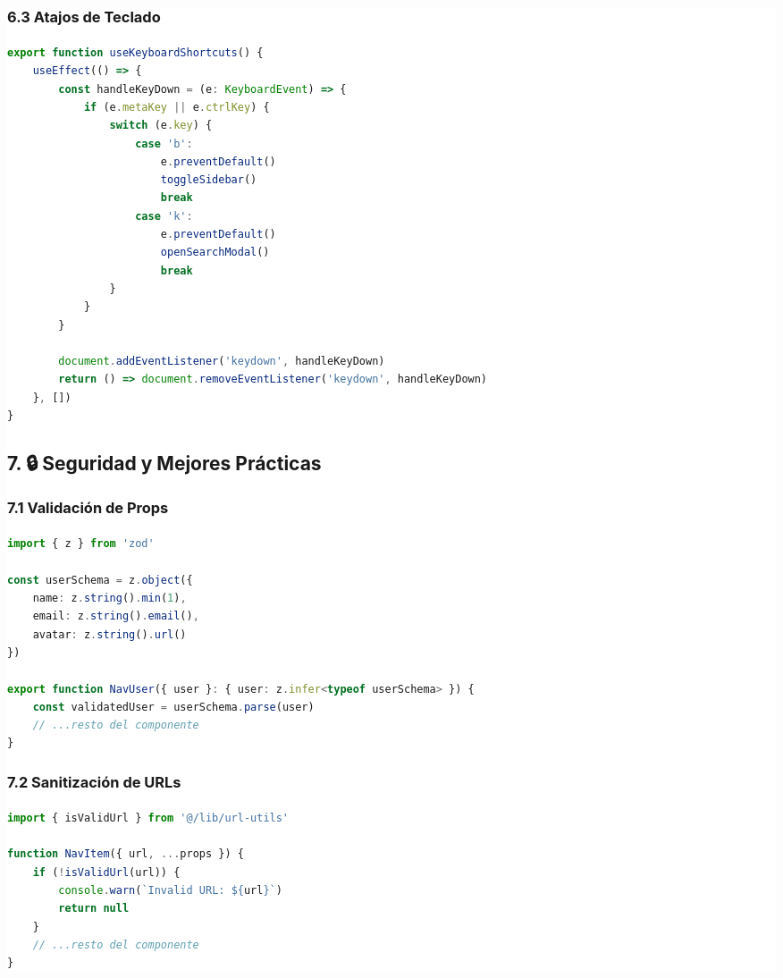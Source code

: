 ### 6.3 Atajos de Teclado
```typescript
export function useKeyboardShortcuts() {
    useEffect(() => {
        const handleKeyDown = (e: KeyboardEvent) => {
            if (e.metaKey || e.ctrlKey) {
                switch (e.key) {
                    case 'b':
                        e.preventDefault()
                        toggleSidebar()
                        break
                    case 'k':
                        e.preventDefault()
                        openSearchModal()
                        break
                }
            }
        }
        
        document.addEventListener('keydown', handleKeyDown)
        return () => document.removeEventListener('keydown', handleKeyDown)
    }, [])
}
```

## 7. 🔒 Seguridad y Mejores Prácticas

### 7.1 Validación de Props
```typescript
import { z } from 'zod'

const userSchema = z.object({
    name: z.string().min(1),
    email: z.string().email(),
    avatar: z.string().url()
})

export function NavUser({ user }: { user: z.infer<typeof userSchema> }) {
    const validatedUser = userSchema.parse(user)
    // ...resto del componente
}
```

### 7.2 Sanitización de URLs
```typescript
import { isValidUrl } from '@/lib/url-utils'

function NavItem({ url, ...props }) {
    if (!isValidUrl(url)) {
        console.warn(`Invalid URL: ${url}`)
        return null
    }
    // ...resto del componente
}
```
